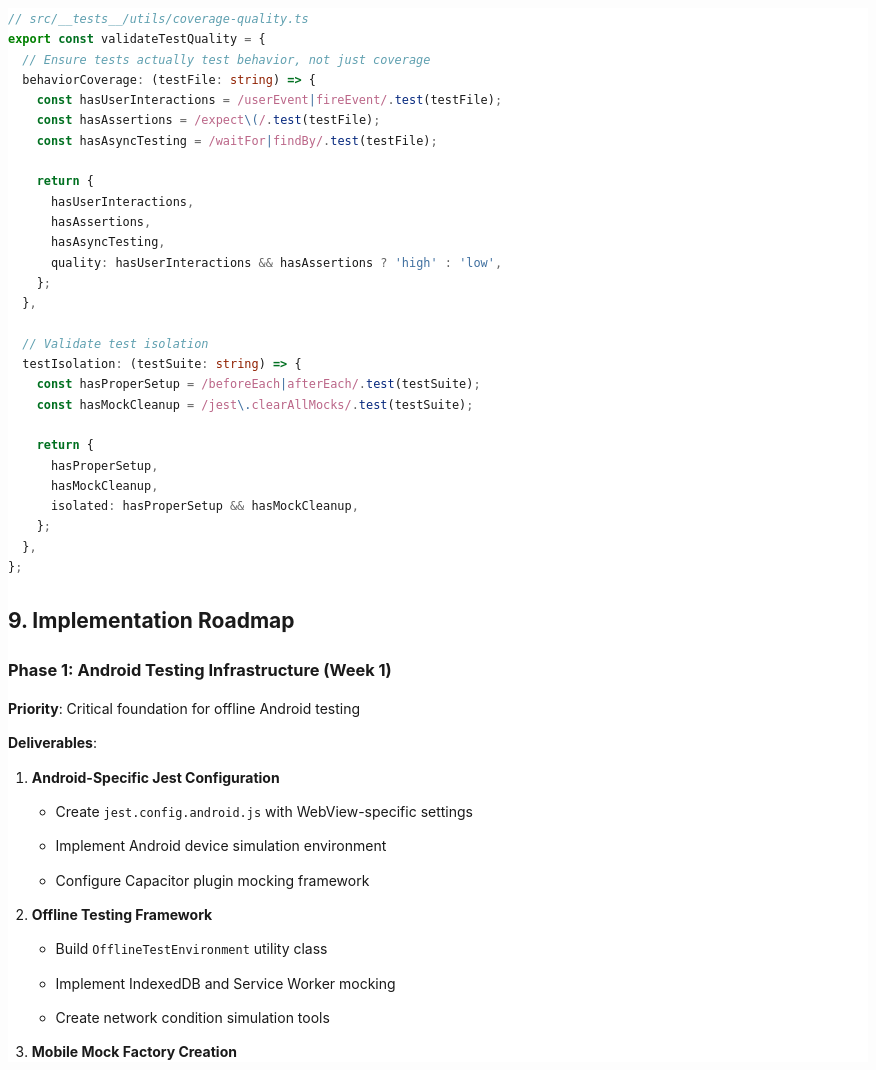 ```typescript
// src/__tests__/utils/coverage-quality.ts
export const validateTestQuality = {
  // Ensure tests actually test behavior, not just coverage
  behaviorCoverage: (testFile: string) => {
    const hasUserInteractions = /userEvent|fireEvent/.test(testFile);
    const hasAssertions = /expect\(/.test(testFile);
    const hasAsyncTesting = /waitFor|findBy/.test(testFile);
    
    return {
      hasUserInteractions,
      hasAssertions,
      hasAsyncTesting,
      quality: hasUserInteractions && hasAssertions ? 'high' : 'low',
    };
  },
  
  // Validate test isolation
  testIsolation: (testSuite: string) => {
    const hasProperSetup = /beforeEach|afterEach/.test(testSuite);
    const hasMockCleanup = /jest\.clearAllMocks/.test(testSuite);
    
    return {
      hasProperSetup,
      hasMockCleanup,
      isolated: hasProperSetup && hasMockCleanup,
    };
  },
};
```

## 9. Implementation Roadmap

### Phase 1: Android Testing Infrastructure (Week 1)

**Priority**: Critical foundation for offline Android testing

**Deliverables**:

1. **Android-Specific Jest Configuration**

   * Create `jest.config.android.js` with WebView-specific settings

   * Implement Android device simulation environment

   * Configure Capacitor plugin mocking framework

2. **Offline Testing Framework**

   * Build `OfflineTestEnvironment` utility class

   * Implement IndexedDB and Service Worker mocking

   * Create network condition simulation tools

3. **Mobile Mock Factory Creation**
